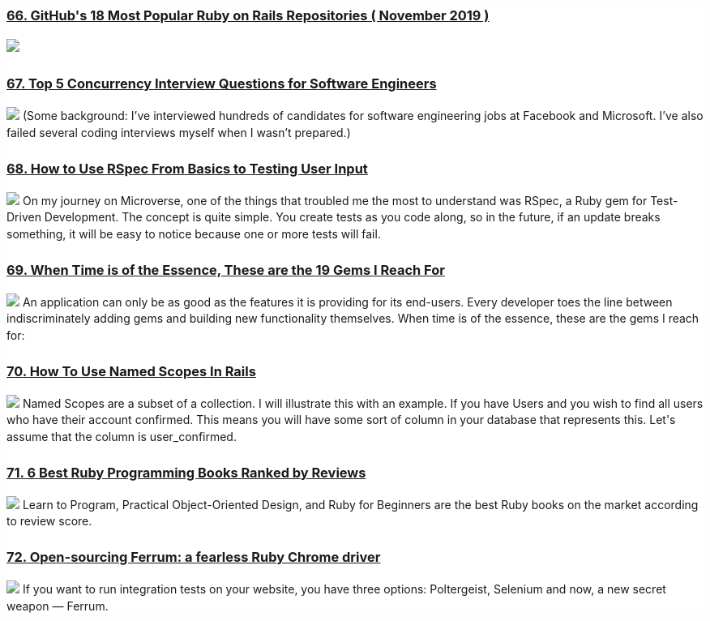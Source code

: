 ### [66. GitHub's 18 Most Popular Ruby on Rails Repositories ( November 2019 )](https://hackernoon.com/githubs-32-most-popular-ruby-on-rails-repositories-july-2019-se2732vr)
![](https://cdn.hackernoon.com/drafts/8ksm32nk.png)


### [67. Top 5 Concurrency Interview Questions for Software Engineers](https://hackernoon.com/top-5-concurrency-interview-questions-for-software-engineers-x48i30qu)
![](https://cdn.hackernoon.com/images/e5u3z97.jpg)
(Some background: I’ve interviewed hundreds of candidates for software engineering jobs at Facebook and Microsoft. I’ve also failed several coding interviews myself when I wasn’t prepared.)

### [68. How to Use RSpec From Basics to Testing User Input](https://hackernoon.com/how-to-use-rspec-from-basics-to-testing-user-input-i03k36m3)
![](https://cdn.hackernoon.com/images/z3ce4364a.jpg)
On my journey on Microverse, one of the things that troubled me the most to understand was RSpec, a Ruby gem for Test-Driven Development. The concept is quite simple. You create tests as you code along, so in the future, if an update breaks something, it will be easy to notice because one or more tests will fail.

### [69. When Time is of the Essence, These are the 19 Gems I Reach For](https://hackernoon.com/when-time-is-of-the-essence-these-are-the-19-gems-i-reach-for-5w4g3zvf)
![](https://cdn.hackernoon.com/images/ul423zxe.jpg)
An application can only be as good as the features it is providing for its end-users. Every developer toes the line between indiscriminately adding gems and building new functionality themselves. When time is of the essence, these are the gems I reach for:

### [70. How To Use Named Scopes In Rails](https://hackernoon.com/using-named-scopes-in-rails-slus3y07)
![](https://cdn.hackernoon.com/drafts/3ew63yc6.png)
Named Scopes are a subset of a collection. I will illustrate this with an example. If you have Users and you wish to find all users who have their account confirmed. This means you will have some sort of column in your database that represents this. Let's assume that the column is user_confirmed. 

### [71. 6 Best Ruby Programming Books Ranked by Reviews](https://hackernoon.com/6-best-ruby-programming-books-ranked-by-reviews)
![](https://cdn.hackernoon.com/images/t4EWQ6W18hPhx6xE6pfPwMH58EL2-dxf3fy6.jpeg)
Learn to Program, Practical Object-Oriented Design, and Ruby for Beginners are the best Ruby books on the market according to review score. 

### [72. Open-sourcing Ferrum: a fearless Ruby Chrome driver](https://hackernoon.com/open-sourcing-ferrum-a-fearless-ruby-chrome-driver-812t3ybr)
![](https://cdn.hackernoon.com/images/j2jc3y0y.jpg)
If you want to run integration tests on your website, you have three options: Poltergeist, Selenium and now, a new secret weapon — Ferrum.
